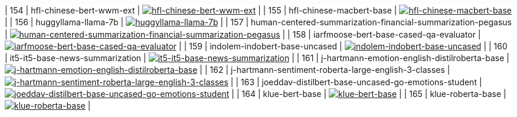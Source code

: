 |  154 | hfl-chinese-bert-wwm-ext                                                                      | [![hfl-chinese-bert-wwm-ext](https://github.com/Konjarla-Vindya/son-azureml-oss-models/actions/workflows/hfl-chinese-bert-wwm-ext.yml/badge.svg)](https://github.com/Konjarla-Vindya/son-azureml-oss-models/actions/runs/6106497508/job/16571694154)                                                                                                                                           |
|  155 | hfl-chinese-macbert-base                                                                      | [![hfl-chinese-macbert-base](https://github.com/Konjarla-Vindya/son-azureml-oss-models/actions/workflows/hfl-chinese-macbert-base.yml/badge.svg)](https://github.com/Konjarla-Vindya/son-azureml-oss-models/actions/runs/6116240409/job/16601147692)                                                                                                                                           |
|  156 | huggyllama-llama-7b                                                                           | [![huggyllama-llama-7b](https://github.com/Konjarla-Vindya/son-azureml-oss-models/actions/workflows/huggyllama-llama-7b.yml/badge.svg)](https://github.com/Konjarla-Vindya/son-azureml-oss-models/actions/runs/6109344218/job/16580170180)                                                                                                                                                     |
|  157 | human-centered-summarization-financial-summarization-pegasus                                  | [![human-centered-summarization-financial-summarization-pegasus](https://github.com/Konjarla-Vindya/son-azureml-oss-models/actions/workflows/human-centered-summarization-financial-summarization-pegasus.yml/badge.svg)](https://github.com/Konjarla-Vindya/son-azureml-oss-models/actions/runs/6110095367/job/16582398632)                                                                   |
|  158 | iarfmoose-bert-base-cased-qa-evaluator                                                        | [![iarfmoose-bert-base-cased-qa-evaluator](https://github.com/Konjarla-Vindya/son-azureml-oss-models/actions/workflows/iarfmoose-bert-base-cased-qa-evaluator.yml/badge.svg)](https://github.com/Konjarla-Vindya/son-azureml-oss-models/actions/runs/6097146291/job/16544196602)                                                                                                               |
|  159 | indolem-indobert-base-uncased                                                                 | [![indolem-indobert-base-uncased](https://github.com/Konjarla-Vindya/son-azureml-oss-models/actions/workflows/indolem-indobert-base-uncased.yml/badge.svg)](https://github.com/Konjarla-Vindya/son-azureml-oss-models/actions/runs/6098927942/job/16549894691)                                                                                                                                 |
|  160 | it5-it5-base-news-summarization                                                               | [![it5-it5-base-news-summarization](https://github.com/Konjarla-Vindya/son-azureml-oss-models/actions/workflows/it5-it5-base-news-summarization.yml/badge.svg)](https://github.com/Konjarla-Vindya/son-azureml-oss-models/actions/runs/6107350670/job/16574174221)                                                                                                                             |
|  161 | j-hartmann-emotion-english-distilroberta-base                                                 | [![j-hartmann-emotion-english-distilroberta-base](https://github.com/Konjarla-Vindya/son-azureml-oss-models/actions/workflows/j-hartmann-emotion-english-distilroberta-base.yml/badge.svg)](https://github.com/Konjarla-Vindya/son-azureml-oss-models/actions/runs/6106622662/job/16572035925)                                                                                                 |
|  162 | j-hartmann-sentiment-roberta-large-english-3-classes                                          | [![j-hartmann-sentiment-roberta-large-english-3-classes](https://github.com/Konjarla-Vindya/son-azureml-oss-models/actions/workflows/j-hartmann-sentiment-roberta-large-english-3-classes.yml/badge.svg)](https://github.com/Konjarla-Vindya/son-azureml-oss-models/actions/runs/6114918111/job/16597467313)                                                                                   |
|  163 | joeddav-distilbert-base-uncased-go-emotions-student                                           | [![joeddav-distilbert-base-uncased-go-emotions-student](https://github.com/Konjarla-Vindya/son-azureml-oss-models/actions/workflows/joeddav-distilbert-base-uncased-go-emotions-student.yml/badge.svg)](https://github.com/Konjarla-Vindya/son-azureml-oss-models/actions/runs/6105960674/job/16570253831)                                                                                     |
|  164 | klue-bert-base                                                                                | [![klue-bert-base](https://github.com/Konjarla-Vindya/son-azureml-oss-models/actions/workflows/klue-bert-base.yml/badge.svg)](https://github.com/Konjarla-Vindya/son-azureml-oss-models/actions/runs/6108250574/job/16576912592)                                                                                                                                                               |
|  165 | klue-roberta-base                                                                             | [![klue-roberta-base](https://github.com/Konjarla-Vindya/son-azureml-oss-models/actions/workflows/klue-roberta-base.yml/badge.svg)](https://github.com/Konjarla-Vindya/son-azureml-oss-models/actions/runs/6108182817/job/16576698884)                                                                                                                                                         |